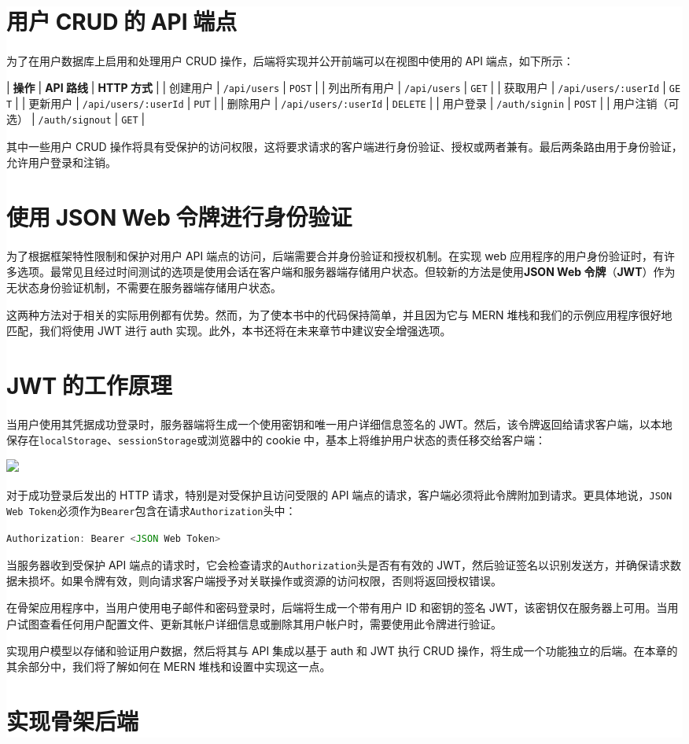 # 用户 CRUD 的 API 端点

为了在用户数据库上启用和处理用户 CRUD 操作，后端将实现并公开前端可以在视图中使用的 API 端点，如下所示：

| **操作** | **API 路线** | **HTTP 方式** |
| 创建用户 | `/api/users` | `POST` |
| 列出所有用户 | `/api/users` | `GET` |
| 获取用户 | `/api/users/:userId` | `GET` |
| 更新用户 | `/api/users/:userId` | `PUT` |
| 删除用户 | `/api/users/:userId` | `DELETE` |
| 用户登录 | `/auth/signin` | `POST` |
| 用户注销（可选） | `/auth/signout` | `GET` |

其中一些用户 CRUD 操作将具有受保护的访问权限，这将要求请求的客户端进行身份验证、授权或两者兼有。最后两条路由用于身份验证，允许用户登录和注销。

# 使用 JSON Web 令牌进行身份验证

为了根据框架特性限制和保护对用户 API 端点的访问，后端需要合并身份验证和授权机制。在实现 web 应用程序的用户身份验证时，有许多选项。最常见且经过时间测试的选项是使用会话在客户端和服务器端存储用户状态。但较新的方法是使用**JSON Web 令牌**（**JWT**）作为无状态身份验证机制，不需要在服务器端存储用户状态。

这两种方法对于相关的实际用例都有优势。然而，为了使本书中的代码保持简单，并且因为它与 MERN 堆栈和我们的示例应用程序很好地匹配，我们将使用 JWT 进行 auth 实现。此外，本书还将在未来章节中建议安全增强选项。

# JWT 的工作原理

当用户使用其凭据成功登录时，服务器端将生成一个使用密钥和唯一用户详细信息签名的 JWT。然后，该令牌返回给请求客户端，以本地保存在`localStorage`、`sessionStorage`或浏览器中的 cookie 中，基本上将维护用户状态的责任移交给客户端：

![](assets/fd35db0d-22fd-4aa9-8206-3e51089ada4d.png)

对于成功登录后发出的 HTTP 请求，特别是对受保护且访问受限的 API 端点的请求，客户端必须将此令牌附加到请求。更具体地说，`JSON Web Token`必须作为`Bearer`包含在请求`Authorization`头中：

```jsx
Authorization: Bearer <JSON Web Token>
```

当服务器收到受保护 API 端点的请求时，它会检查请求的`Authorization`头是否有有效的 JWT，然后验证签名以识别发送方，并确保请求数据未损坏。如果令牌有效，则向请求客户端授予对关联操作或资源的访问权限，否则将返回授权错误。

在骨架应用程序中，当用户使用电子邮件和密码登录时，后端将生成一个带有用户 ID 和密钥的签名 JWT，该密钥仅在服务器上可用。当用户试图查看任何用户配置文件、更新其帐户详细信息或删除其用户帐户时，需要使用此令牌进行验证。

实现用户模型以存储和验证用户数据，然后将其与 API 集成以基于 auth 和 JWT 执行 CRUD 操作，将生成一个功能独立的后端。在本章的其余部分中，我们将了解如何在 MERN 堆栈和设置中实现这一点。

# 实现骨架后端
